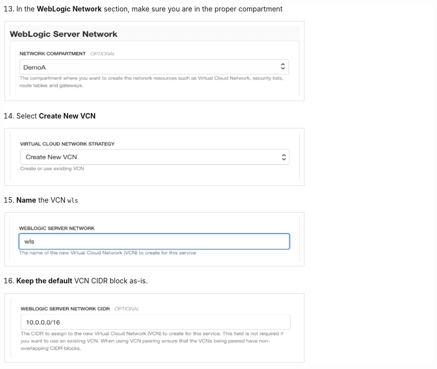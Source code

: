 13. In the **WebLogic Network** section, make sure you are in the proper compartment

  <img src="./images/provision-15-net.png" width="70%">

14. Select **Create New VCN**

  <img src="./images/provision-16-create-vcn.png" width="70%">

15. **Name** the VCN `wls`

  <img src="./images/provision-17-vcn-name.png" width="70%">

16. **Keep the default** VCN CIDR block as-is.

  <img src="./images/provision-18-vcn-cidr.png" width="70%">
